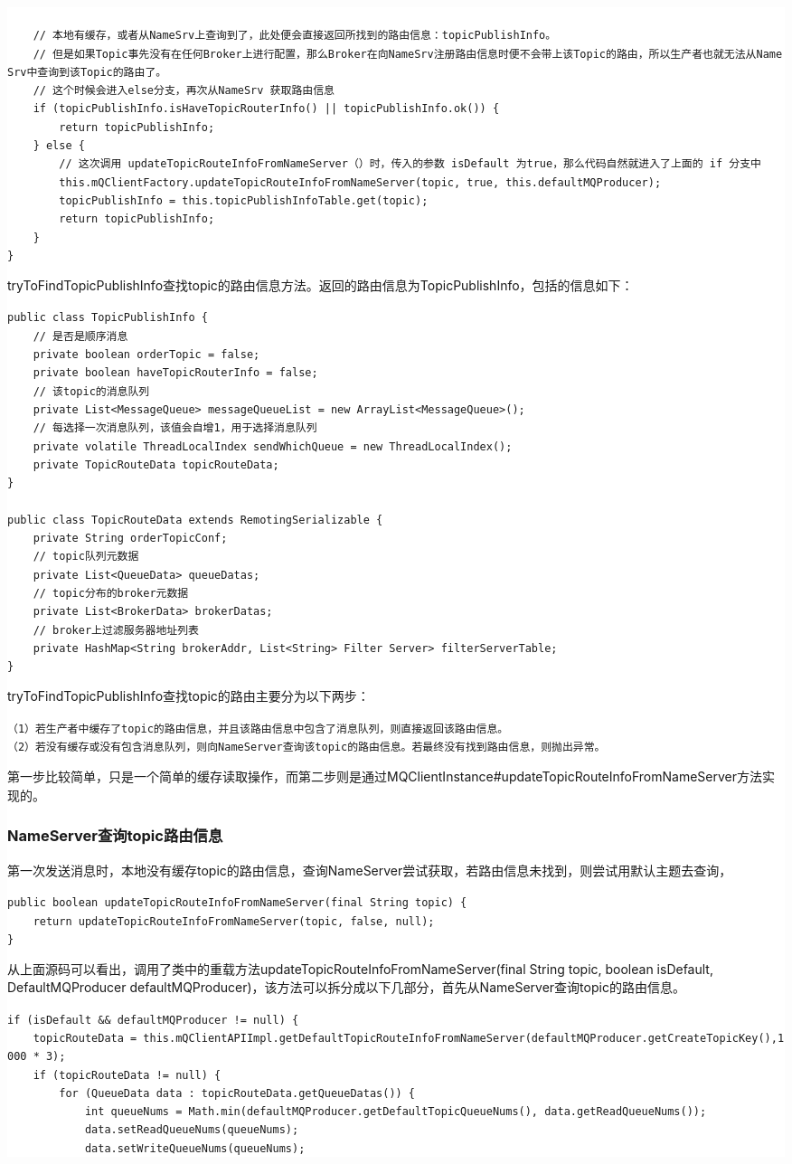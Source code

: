 ```

    // 本地有缓存，或者从NameSrv上查询到了，此处便会直接返回所找到的路由信息：topicPublishInfo。
    // 但是如果Topic事先没有在任何Broker上进行配置，那么Broker在向NameSrv注册路由信息时便不会带上该Topic的路由，所以生产者也就无法从NameSrv中查询到该Topic的路由了。
    // 这个时候会进入else分支，再次从NameSrv 获取路由信息
    if (topicPublishInfo.isHaveTopicRouterInfo() || topicPublishInfo.ok()) {
        return topicPublishInfo;
    } else {
        // 这次调用 updateTopicRouteInfoFromNameServer（）时，传入的参数 isDefault 为true，那么代码自然就进入了上面的 if 分支中
        this.mQClientFactory.updateTopicRouteInfoFromNameServer(topic, true, this.defaultMQProducer);
        topicPublishInfo = this.topicPublishInfoTable.get(topic);
        return topicPublishInfo;
    }
}
```
tryToFindTopicPublishInfo查找topic的路由信息方法。返回的路由信息为TopicPublishInfo，包括的信息如下：
```
public class TopicPublishInfo {
    // 是否是顺序消息
    private boolean orderTopic = false;
    private boolean haveTopicRouterInfo = false;
    // 该topic的消息队列
    private List<MessageQueue> messageQueueList = new ArrayList<MessageQueue>();
    // 每选择一次消息队列，该值会自增1，用于选择消息队列
    private volatile ThreadLocalIndex sendWhichQueue = new ThreadLocalIndex();
    private TopicRouteData topicRouteData;
}

public class TopicRouteData extends RemotingSerializable {
    private String orderTopicConf;
    // topic队列元数据
    private List<QueueData> queueDatas;
    // topic分布的broker元数据
    private List<BrokerData> brokerDatas;
    // broker上过滤服务器地址列表
    private HashMap<String brokerAddr, List<String> Filter Server> filterServerTable;
}
```
tryToFindTopicPublishInfo查找topic的路由主要分为以下两步：

    （1）若生产者中缓存了topic的路由信息，并且该路由信息中包含了消息队列，则直接返回该路由信息。
    （2）若没有缓存或没有包含消息队列，则向NameServer查询该topic的路由信息。若最终没有找到路由信息，则抛出异常。
    
第一步比较简单，只是一个简单的缓存读取操作，而第二步则是通过MQClientInstance#updateTopicRouteInfoFromNameServer方法实现的。

### NameServer查询topic路由信息
第一次发送消息时，本地没有缓存topic的路由信息，查询NameServer尝试获取，若路由信息未找到，则尝试用默认主题去查询，
```
public boolean updateTopicRouteInfoFromNameServer(final String topic) {
    return updateTopicRouteInfoFromNameServer(topic, false, null);
}
```
从上面源码可以看出，调用了类中的重载方法updateTopicRouteInfoFromNameServer(final String topic, boolean isDefault, DefaultMQProducer defaultMQProducer)，该方法可以拆分成以下几部分，首先从NameServer查询topic的路由信息。
```
if (isDefault && defaultMQProducer != null) {
    topicRouteData = this.mQClientAPIImpl.getDefaultTopicRouteInfoFromNameServer(defaultMQProducer.getCreateTopicKey(),1000 * 3);
    if (topicRouteData != null) {
        for (QueueData data : topicRouteData.getQueueDatas()) {
            int queueNums = Math.min(defaultMQProducer.getDefaultTopicQueueNums(), data.getReadQueueNums());
            data.setReadQueueNums(queueNums);
            data.setWriteQueueNums(queueNums);
```
